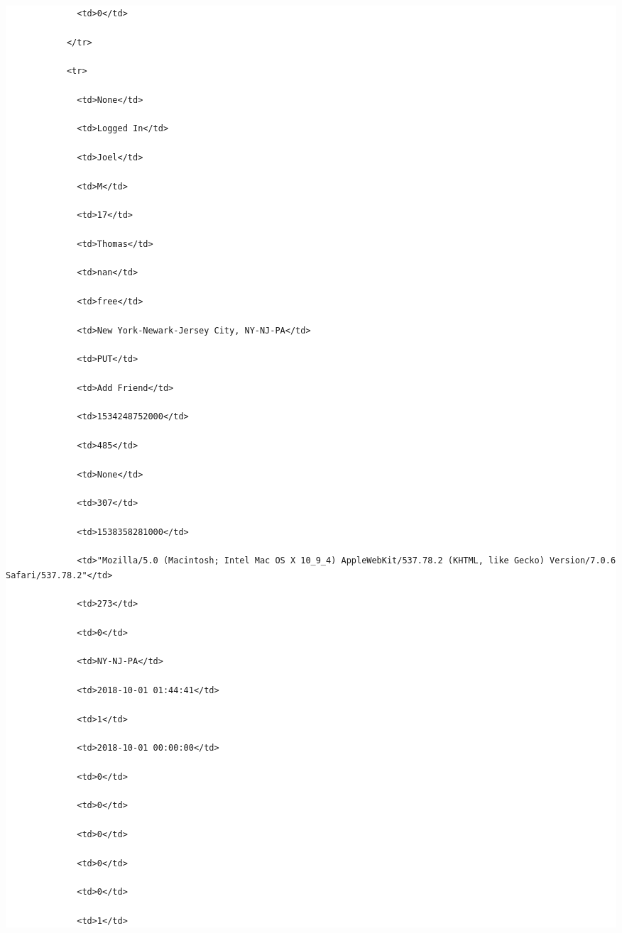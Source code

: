                   <td>0</td>
                  
                </tr>
                
                <tr>
                  
                  <td>None</td>
                  
                  <td>Logged In</td>
                  
                  <td>Joel</td>
                  
                  <td>M</td>
                  
                  <td>17</td>
                  
                  <td>Thomas</td>
                  
                  <td>nan</td>
                  
                  <td>free</td>
                  
                  <td>New York-Newark-Jersey City, NY-NJ-PA</td>
                  
                  <td>PUT</td>
                  
                  <td>Add Friend</td>
                  
                  <td>1534248752000</td>
                  
                  <td>485</td>
                  
                  <td>None</td>
                  
                  <td>307</td>
                  
                  <td>1538358281000</td>
                  
                  <td>"Mozilla/5.0 (Macintosh; Intel Mac OS X 10_9_4) AppleWebKit/537.78.2 (KHTML, like Gecko) Version/7.0.6 Safari/537.78.2"</td>
                  
                  <td>273</td>
                  
                  <td>0</td>
                  
                  <td>NY-NJ-PA</td>
                  
                  <td>2018-10-01 01:44:41</td>
                  
                  <td>1</td>
                  
                  <td>2018-10-01 00:00:00</td>
                  
                  <td>0</td>
                  
                  <td>0</td>
                  
                  <td>0</td>
                  
                  <td>0</td>
                  
                  <td>0</td>
                  
                  <td>1</td>
                  